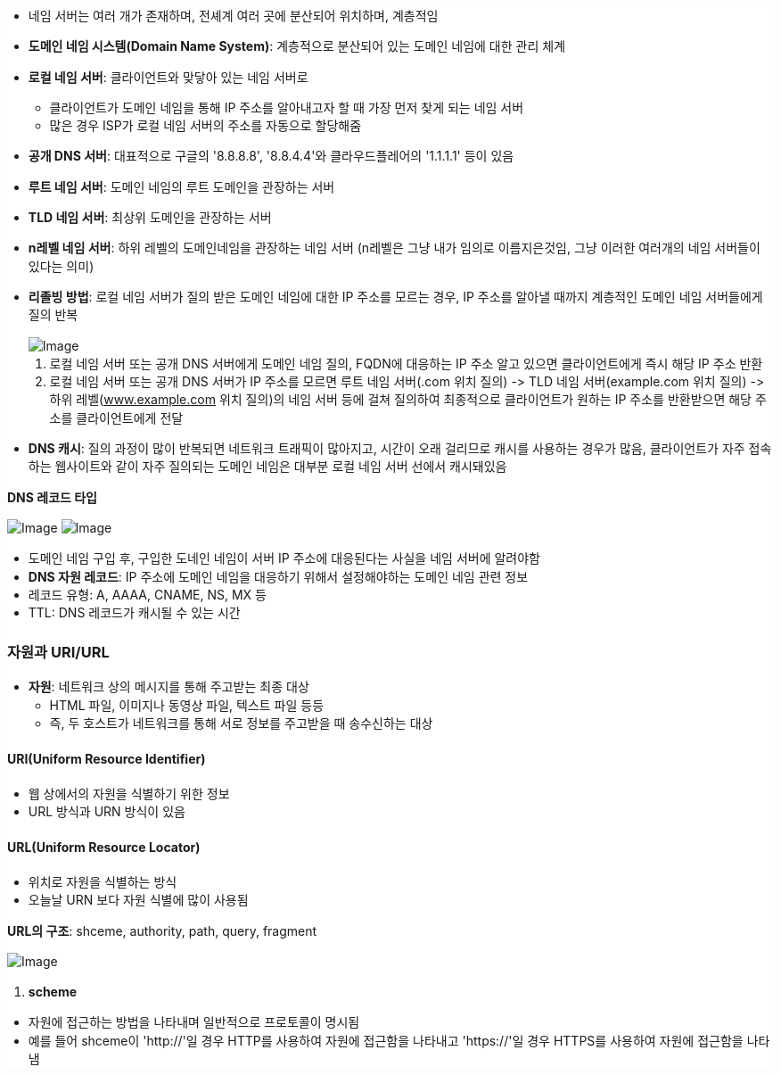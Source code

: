 - 네임 서버는 여러 개가 존재하며, 전셰계 여러 곳에 분산되어 위치하며, 계층적임
- **도메인 네임 시스템(Domain Name System)**: 계층적으로 분산되어 있는 도메인 네임에 대한 관리 체계
- **로컬 네임 서버**: 클라이언트와 맞닿아 있는 네임 서버로
  - 클라이언트가 도메인 네임을 통해 IP 주소를 알아내고자 할 때 가장 먼저 찾게 되는 네임 서버
  - 많은 경우 ISP가 로컬 네임 서버의 주소를 자동으로 할당해줌
- **공개 DNS 서버**: 대표적으로 구글의 '8.8.8.8', '8.8.4.4'와 클라우드플레어의 '1.1.1.1' 등이 있음
- **루트 네임 서버**: 도메인 네임의 루트 도메인을 관장하는 서버
- **TLD 네임 서버**: 최상위 도메인을 관장하는 서버
- **n레벨 네임 서버**: 하위 레벨의 도메인네임을 관장하는 네임 서버 (n레벨은 그냥 내가 임의로 이름지은것임, 그냥 이러한 여러개의 네임 서버들이 있다는 의미)
- **리졸빙 방법**: 로컬 네임 서버가 질의 받은 도메인 네임에 대한 IP 주소를 모르는 경우, IP 주소를 알아낼 때까지 계층적인 도메인 네임 서버들에게 질의 반복

  <img width="544" alt="Image" src="https://github.com/user-attachments/assets/118fa0e3-3d31-4425-8552-adabc7cd1f8c" />

  1. 로컬 네임 서버 또는 공개 DNS 서버에게 도메인 네임 질의, FQDN에 대응하는 IP 주소 알고 있으면 클라이언트에게 즉시 해당 IP 주소 반환
  2. 로컬 네임 서버 또는 공개 DNS 서버가 IP 주소를 모르면 루트 네임 서버(.com 위치 질의) -> TLD 네임 서버(example.com 위치 질의) -> 하위 레벨(www.example.com 위치 질의)의 네임 서버 등에 걸쳐 질의하여 최종적으로 클라이언트가 원하는 IP 주소를 반환받으면 해당 주소를 클라이언트에게 전달

- **DNS 캐시**: 질의 과정이 많이 반복되면 네트워크 트래픽이 많아지고, 시간이 오래 걸리므로 캐시를 사용하는 경우가 많음, 클라이언트가 자주 접속하는 웹사이트와 같이 자주 질의되는 도메인 네임은 대부분 로컬 네임 서버 선에서 캐시돼있음

**DNS 레코드 타입**

<img width="410" alt="Image" src="https://github.com/user-attachments/assets/16e219d0-5df2-47f5-89ef-50e87449b8b5" />

<img width="407" alt="Image" src="https://github.com/user-attachments/assets/252fa21b-14ee-42f4-a07d-213ca6e14ea0" />

- 도메인 네임 구입 후, 구입한 도네인 네임이 서버 IP 주소에 대응된다는 사실을 네임 서버에 알려야함
- **DNS 자원 레코드**: IP 주소에 도메인 네임을 대응하기 위해서 설정해야하는 도메인 네임 관련 정보
- 레코드 유형: A, AAAA, CNAME, NS, MX 등
- TTL: DNS 레코드가 캐시될 수 있는 시간

### 자원과 URI/URL

- **자원**: 네트워크 상의 메시지를 통해 주고받는 최종 대상
  - HTML 파일, 이미지나 동영상 파일, 텍스트 파일 등등
  - 즉, 두 호스트가 네트워크를 통해 서로 정보를 주고받을 때 송수신하는 대상

#### URI(Uniform Resource Identifier)

- 웹 상에서의 자원을 식별하기 위한 정보
- URL 방식과 URN 방식이 있음

#### URL(Uniform Resource Locator)

- 위치로 자원을 식별하는 방식
- 오늘날 URN 보다 자원 식별에 많이 사용됨

**URL의 구조**: shceme, authority, path, query, fragment

<img width="564" alt="Image" src="https://github.com/user-attachments/assets/8f2ef8d4-94e7-4448-b091-e831ca33e259" />

1. **scheme**

- 자원에 접근하는 방법을 나타내며 일반적으로 프로토콜이 명시됨
- 예를 들어 shceme이 'http://'일 경우 HTTP를 사용하여 자원에 접근함을 나타내고 'https://'일 경우 HTTPS를 사용하여 자원에 접근함을 나타냄
